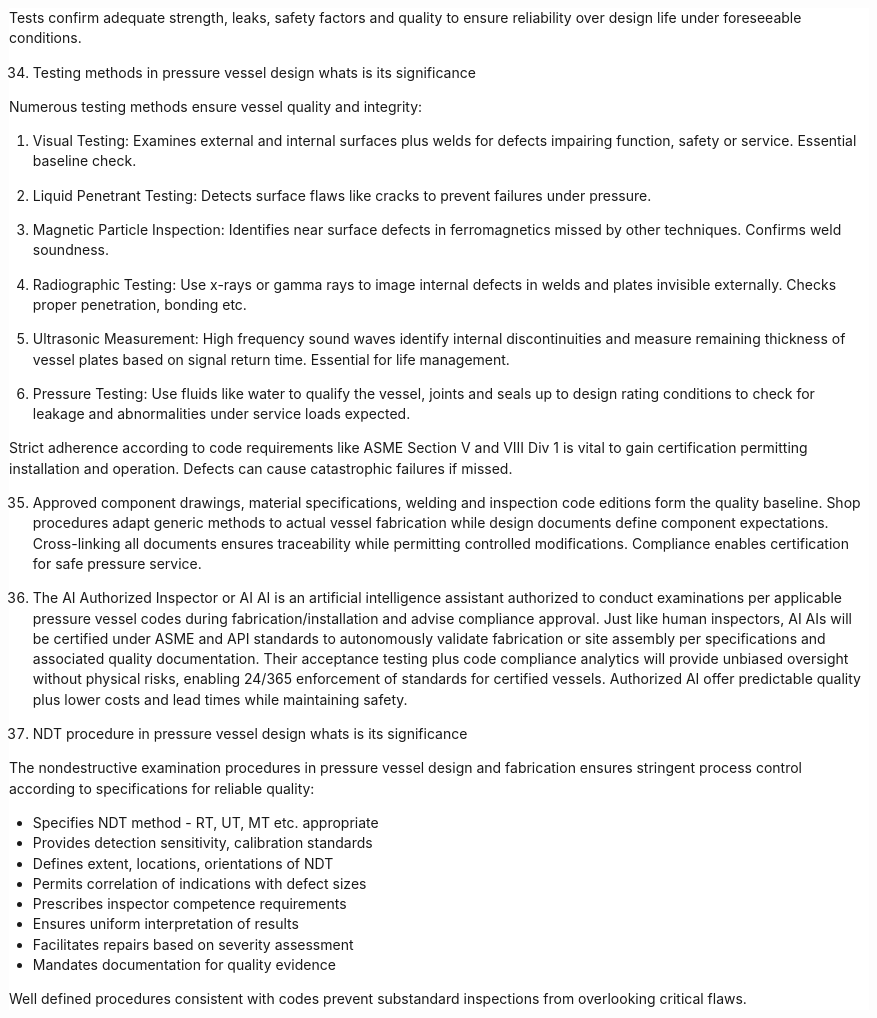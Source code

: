 Tests confirm adequate strength, leaks, safety factors and quality to ensure reliability over design life under foreseeable conditions.

34. Testing methods in pressure vessel design whats is its significance

Numerous testing methods ensure vessel quality and integrity:

1. Visual Testing: Examines external and internal surfaces plus welds for defects impairing function, safety or service. Essential baseline check.  

2. Liquid Penetrant Testing: Detects surface flaws like cracks to prevent failures under pressure.

3. Magnetic Particle Inspection: Identifies near surface defects in ferromagnetics missed by other techniques. Confirms weld soundness. 

4. Radiographic Testing: Use x-rays or gamma rays to image internal defects in welds and plates invisible externally. Checks proper penetration, bonding etc.

5. Ultrasonic Measurement: High frequency sound waves identify internal discontinuities and measure remaining thickness of vessel plates based on signal return time. Essential for life management.   

6. Pressure Testing: Use fluids like water to qualify the vessel, joints and seals up to design rating conditions to check for leakage and abnormalities under service loads expected.

Strict adherence according to code requirements like ASME Section V and VIII Div 1 is vital to gain certification permitting installation and operation. Defects can cause catastrophic failures if missed. 

35. Approved component drawings, material specifications, welding and inspection code editions form the quality baseline. Shop procedures adapt generic methods to actual vessel fabrication while design documents define component expectations. Cross-linking all documents ensures traceability while permitting controlled modifications. Compliance enables certification for safe pressure service.   

36. The AI Authorized Inspector or AI AI is an artificial intelligence assistant authorized to conduct examinations per applicable pressure vessel codes during fabrication/installation and advise compliance approval. Just like human inspectors, AI AIs will be certified under ASME and API standards to autonomously validate fabrication or site assembly per specifications and associated quality documentation. Their acceptance testing plus code compliance analytics will provide unbiased oversight without physical risks, enabling 24/365 enforcement of standards for certified vessels. Authorized AI offer predictable quality plus lower costs and lead times while maintaining safety.

37. NDT procedure in pressure vessel design whats is its significance  

The nondestructive examination procedures in pressure vessel design and fabrication ensures stringent process control according to specifications for reliable quality:
 
- Specifies NDT method - RT, UT, MT etc. appropriate  
- Provides detection sensitivity, calibration standards
- Defines extent, locations, orientations of NDT
- Permits correlation of indications with defect sizes  
- Prescribes inspector competence requirements  
- Ensures uniform interpretation of results
- Facilitates repairs based on severity assessment   
- Mandates documentation for quality evidence  
 
Well defined procedures consistent with codes prevent substandard inspections from overlooking critical flaws.
